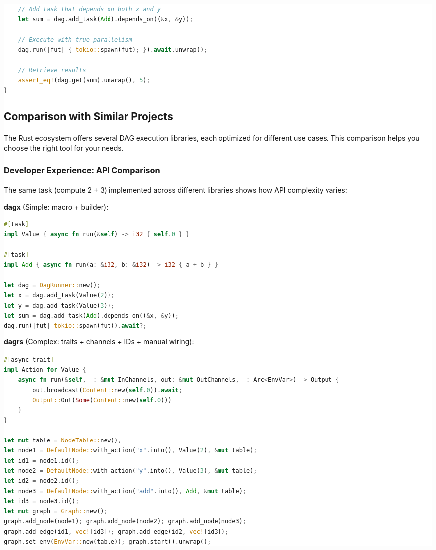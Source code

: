 ```rust
    // Add task that depends on both x and y
    let sum = dag.add_task(Add).depends_on((&x, &y));

    // Execute with true parallelism
    dag.run(|fut| { tokio::spawn(fut); }).await.unwrap();

    // Retrieve results
    assert_eq!(dag.get(sum).unwrap(), 5);
}
```

## Comparison with Similar Projects

The Rust ecosystem offers several DAG execution libraries, each optimized for different use cases. This comparison helps you choose the right tool for your needs.

### Developer Experience: API Comparison

The same task (compute 2 + 3) implemented across different libraries shows how API complexity varies:

**dagx** (Simple: macro + builder):

```rust
#[task]
impl Value { async fn run(&self) -> i32 { self.0 } }

#[task]
impl Add { async fn run(a: &i32, b: &i32) -> i32 { a + b } }

let dag = DagRunner::new();
let x = dag.add_task(Value(2));
let y = dag.add_task(Value(3));
let sum = dag.add_task(Add).depends_on((&x, &y));
dag.run(|fut| tokio::spawn(fut)).await?;
```

**dagrs** (Complex: traits + channels + IDs + manual wiring):

```rust
#[async_trait]
impl Action for Value {
    async fn run(&self, _: &mut InChannels, out: &mut OutChannels, _: Arc<EnvVar>) -> Output {
        out.broadcast(Content::new(self.0)).await;
        Output::Out(Some(Content::new(self.0)))
    }
}

let mut table = NodeTable::new();
let node1 = DefaultNode::with_action("x".into(), Value(2), &mut table);
let id1 = node1.id();
let node2 = DefaultNode::with_action("y".into(), Value(3), &mut table);
let id2 = node2.id();
let node3 = DefaultNode::with_action("add".into(), Add, &mut table);
let id3 = node3.id();
let mut graph = Graph::new();
graph.add_node(node1); graph.add_node(node2); graph.add_node(node3);
graph.add_edge(id1, vec![id3]); graph.add_edge(id2, vec![id3]);
graph.set_env(EnvVar::new(table)); graph.start().unwrap();
```
